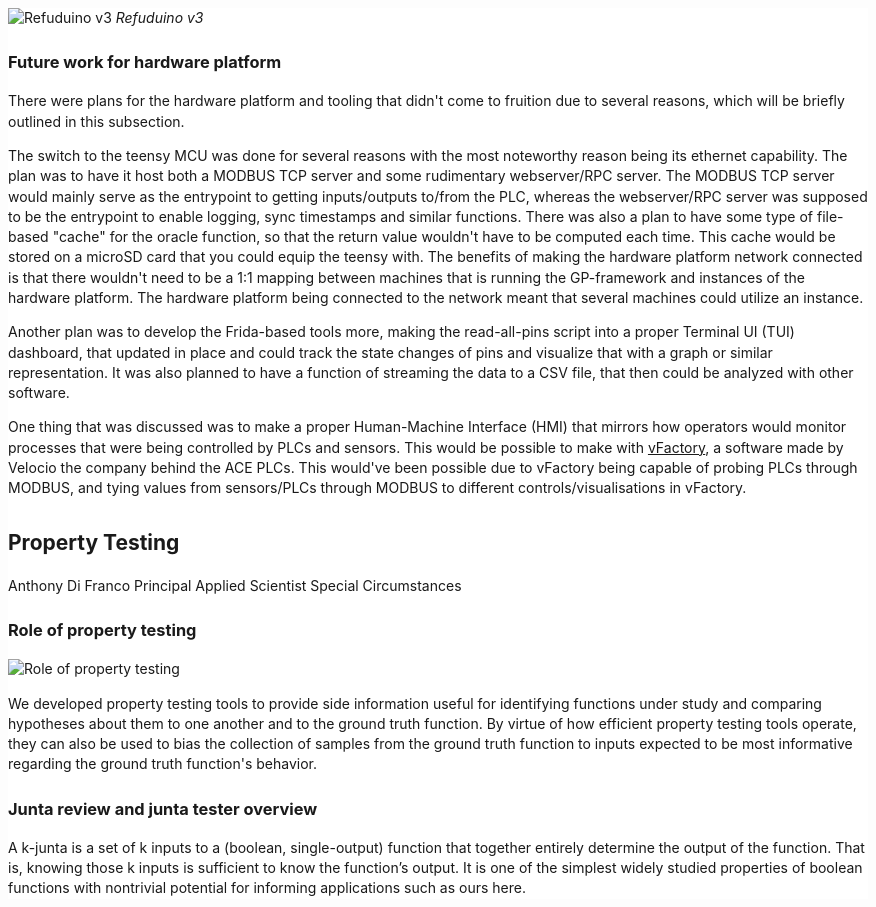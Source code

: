 ![Refuduino v3](https://i.imgur.com/YCaugE5.jpg "Refuduino v3")
_Refuduino v3_

### Future work for hardware platform
There were plans for the hardware platform and tooling that didn't come to fruition due to several reasons, which will be briefly outlined in this subsection.

The switch to the teensy MCU was done for several reasons with the most noteworthy reason being its ethernet capability. The plan was to have it host both a MODBUS TCP server and some rudimentary webserver/RPC server. The MODBUS TCP server would mainly serve as the entrypoint to getting inputs/outputs to/from the PLC, whereas the webserver/RPC server was supposed to be the entrypoint to enable logging, sync timestamps and similar functions. There was also a plan to have some type of file-based "cache" for the oracle function, so that the return value wouldn't have to be computed each time. This cache would be stored on a microSD card that you could equip the teensy with.
The benefits of making the hardware platform network connected is that there wouldn't need to be a 1:1 mapping between machines that is running the GP-framework and instances of the hardware platform. The hardware platform being connected to the network meant that several machines could utilize an instance.

Another plan was to develop the Frida-based tools more, making the read-all-pins script into a proper Terminal UI (TUI) dashboard, that updated in place and could track the state changes of pins and visualize that with a graph or similar representation. It was also planned to have a function of streaming the data to a CSV file, that then could be analyzed with other software.

One thing that was discussed was to make a proper Human-Machine Interface (HMI) that mirrors how operators would monitor processes that were being controlled by PLCs and sensors. This would be possible to make with [vFactory](https://velocio.net/vfactory/), a software made by Velocio the company behind the ACE PLCs. This would've been possible due to vFactory being capable of probing PLCs through MODBUS, and tying values from sensors/PLCs through MODBUS to different controls/visualisations in vFactory.

## Property Testing
Anthony Di Franco
Principal Applied Scientist
Special Circumstances

### Role of property testing

![Role of property testing](https://i.imgur.com/Iej3def.png "Role of property testing")

We developed property testing tools to provide side information useful for identifying functions under study and comparing hypotheses about them to one another and to the ground truth function. By virtue of how efficient property testing tools operate, they can also be used to bias the collection of samples from the ground truth function to inputs expected to be most informative regarding the ground truth function's behavior.

### Junta review and junta tester overview

A k-junta is a set of k inputs to a (boolean, single-output) function that together entirely determine the output of the function. That is, knowing those k inputs is sufficient to know the function’s output. It is one of the simplest widely studied properties of boolean functions with nontrivial potential for informing applications such as ours here.
